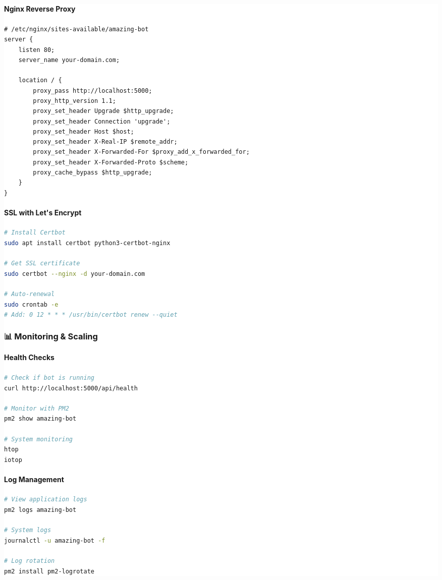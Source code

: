#### Nginx Reverse Proxy
```nginx
# /etc/nginx/sites-available/amazing-bot
server {
    listen 80;
    server_name your-domain.com;

    location / {
        proxy_pass http://localhost:5000;
        proxy_http_version 1.1;
        proxy_set_header Upgrade $http_upgrade;
        proxy_set_header Connection 'upgrade';
        proxy_set_header Host $host;
        proxy_set_header X-Real-IP $remote_addr;
        proxy_set_header X-Forwarded-For $proxy_add_x_forwarded_for;
        proxy_set_header X-Forwarded-Proto $scheme;
        proxy_cache_bypass $http_upgrade;
    }
}
```

#### SSL with Let's Encrypt
```bash
# Install Certbot
sudo apt install certbot python3-certbot-nginx

# Get SSL certificate
sudo certbot --nginx -d your-domain.com

# Auto-renewal
sudo crontab -e
# Add: 0 12 * * * /usr/bin/certbot renew --quiet
```

### 📊 Monitoring & Scaling

#### Health Checks
```bash
# Check if bot is running
curl http://localhost:5000/api/health

# Monitor with PM2
pm2 show amazing-bot

# System monitoring
htop
iotop
```

#### Log Management
```bash
# View application logs
pm2 logs amazing-bot

# System logs
journalctl -u amazing-bot -f

# Log rotation
pm2 install pm2-logrotate
```
